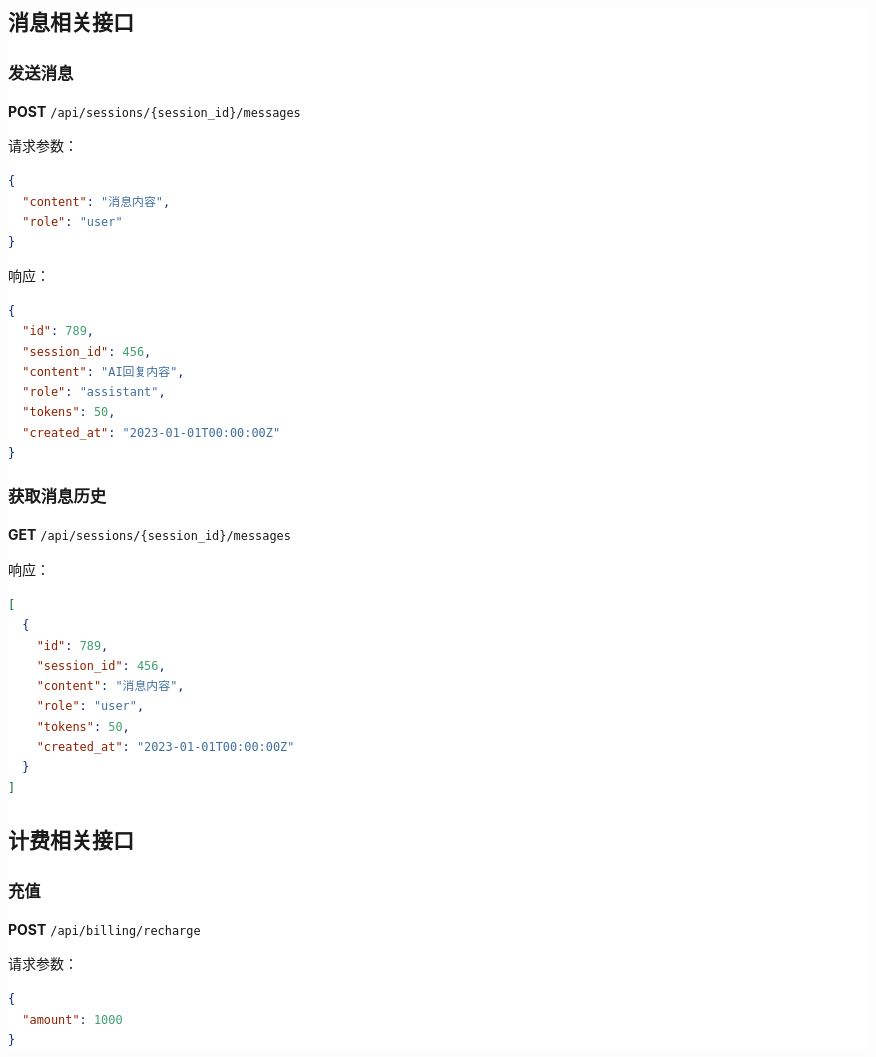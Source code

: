 ## 消息相关接口

### 发送消息
**POST** `/api/sessions/{session_id}/messages`

请求参数：
```json
{
  "content": "消息内容",
  "role": "user"
}
```

响应：
```json
{
  "id": 789,
  "session_id": 456,
  "content": "AI回复内容",
  "role": "assistant",
  "tokens": 50,
  "created_at": "2023-01-01T00:00:00Z"
}
```

### 获取消息历史
**GET** `/api/sessions/{session_id}/messages`

响应：
```json
[
  {
    "id": 789,
    "session_id": 456,
    "content": "消息内容",
    "role": "user",
    "tokens": 50,
    "created_at": "2023-01-01T00:00:00Z"
  }
]
```

## 计费相关接口

### 充值
**POST** `/api/billing/recharge`

请求参数：
```json
{
  "amount": 1000
}
```

